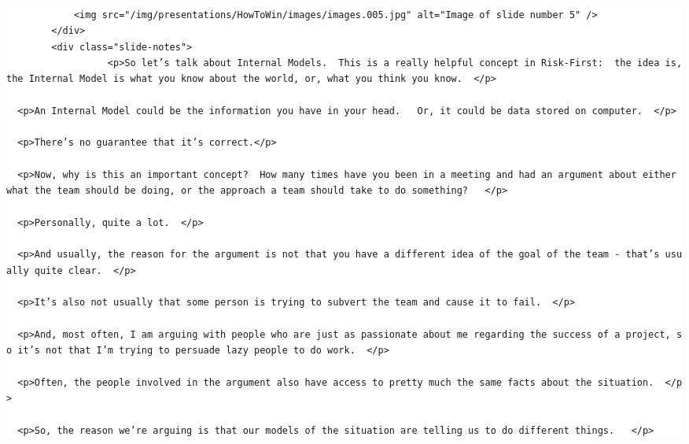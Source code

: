                 <img src="/img/presentations/HowToWin/images/images.005.jpg" alt="Image of slide number 5" />
            </div>
            <div class="slide-notes">
                      <p>So let’s talk about Internal Models.  This is a really helpful concept in Risk-First:  the idea is, the Internal Model is what you know about the world, or, what you think you know.  </p>

      <p>An Internal Model could be the information you have in your head.   Or, it could be data stored on computer.  </p>

      <p>There’s no guarantee that it’s correct.</p>

      <p>Now, why is this an important concept?  How many times have you been in a meeting and had an argument about either what the team should be doing, or the approach a team should take to do something?   </p>

      <p>Personally, quite a lot.  </p>

      <p>And usually, the reason for the argument is not that you have a different idea of the goal of the team - that’s usually quite clear.  </p>

      <p>It’s also not usually that some person is trying to subvert the team and cause it to fail.  </p>

      <p>And, most often, I am arguing with people who are just as passionate about me regarding the success of a project, so it’s not that I’m trying to persuade lazy people to do work.  </p>

      <p>Often, the people involved in the argument also have access to pretty much the same facts about the situation.  </p>

      <p>So, the reason we’re arguing is that our models of the situation are telling us to do different things.   </p>
